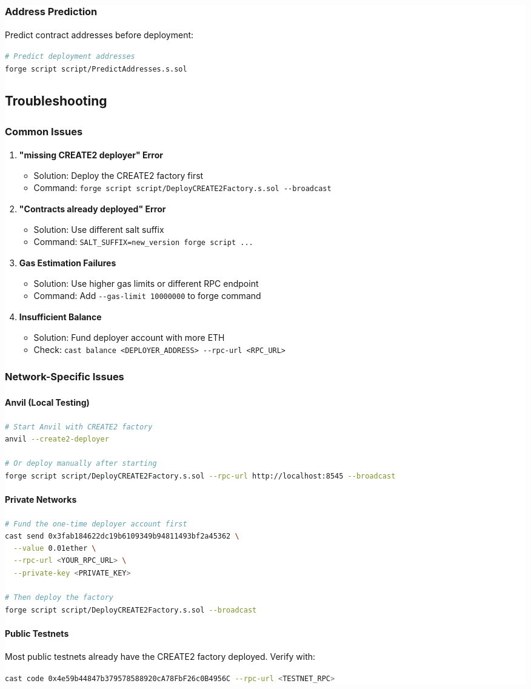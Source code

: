 ### Address Prediction

Predict contract addresses before deployment:

```bash
# Predict deployment addresses
forge script script/PredictAddresses.s.sol
```

## Troubleshooting

### Common Issues

1. **"missing CREATE2 deployer" Error**
   - Solution: Deploy the CREATE2 factory first
   - Command: `forge script script/DeployCREATE2Factory.s.sol --broadcast`

2. **"Contracts already deployed" Error**
   - Solution: Use different salt suffix
   - Command: `SALT_SUFFIX=new_version forge script ...`

3. **Gas Estimation Failures**
   - Solution: Use higher gas limits or different RPC endpoint
   - Command: Add `--gas-limit 10000000` to forge command

4. **Insufficient Balance**
   - Solution: Fund deployer account with more ETH
   - Check: `cast balance <DEPLOYER_ADDRESS> --rpc-url <RPC_URL>`

### Network-Specific Issues

#### Anvil (Local Testing)
```bash
# Start Anvil with CREATE2 factory
anvil --create2-deployer

# Or deploy manually after starting
forge script script/DeployCREATE2Factory.s.sol --rpc-url http://localhost:8545 --broadcast
```

#### Private Networks
```bash
# Fund the one-time deployer account first
cast send 0x3fab184622dc19b6109349b94811493bf2a45362 \
  --value 0.01ether \
  --rpc-url <YOUR_RPC_URL> \
  --private-key <PRIVATE_KEY>

# Then deploy the factory
forge script script/DeployCREATE2Factory.s.sol --broadcast
```

#### Public Testnets
Most public testnets already have the CREATE2 factory deployed. Verify with:
```bash
cast code 0x4e59b44847b379578588920cA78FbF26c0B4956C --rpc-url <TESTNET_RPC>
```
